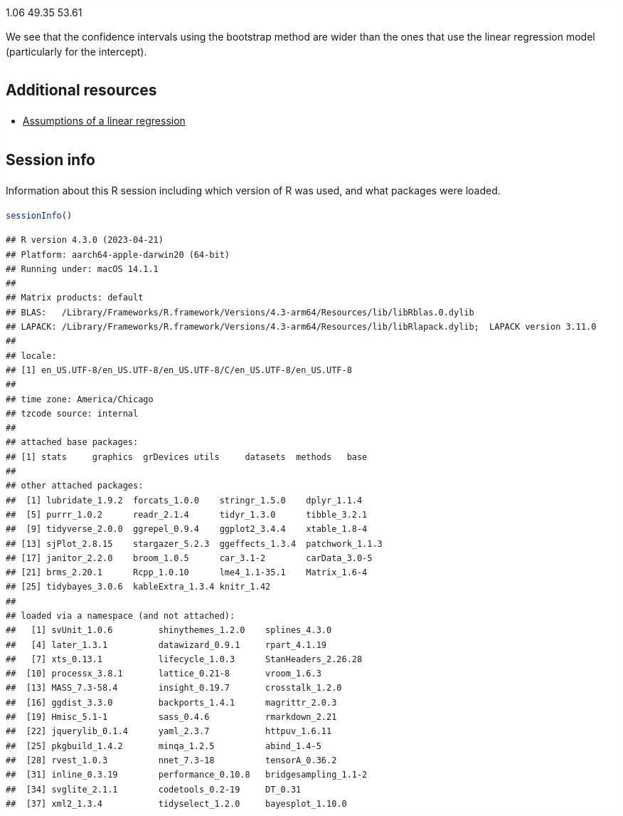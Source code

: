    <td style="text-align:right;"> 1.06 </td>
   <td style="text-align:right;"> 49.35 </td>
   <td style="text-align:right;"> 53.61 </td>
  </tr>
</tbody>
</table>

We see that the confidence intervals using the bootstrap method are wider than the ones that use the linear regression model (particularly for the intercept). 

## Additional resources 

- [Assumptions of a linear regression](http://r-statistics.co-Linear-Regression.html)

## Session info 

Information about this R session including which version of R was used, and what packages were loaded.


```r
sessionInfo()
```

```
## R version 4.3.0 (2023-04-21)
## Platform: aarch64-apple-darwin20 (64-bit)
## Running under: macOS 14.1.1
## 
## Matrix products: default
## BLAS:   /Library/Frameworks/R.framework/Versions/4.3-arm64/Resources/lib/libRblas.0.dylib 
## LAPACK: /Library/Frameworks/R.framework/Versions/4.3-arm64/Resources/lib/libRlapack.dylib;  LAPACK version 3.11.0
## 
## locale:
## [1] en_US.UTF-8/en_US.UTF-8/en_US.UTF-8/C/en_US.UTF-8/en_US.UTF-8
## 
## time zone: America/Chicago
## tzcode source: internal
## 
## attached base packages:
## [1] stats     graphics  grDevices utils     datasets  methods   base     
## 
## other attached packages:
##  [1] lubridate_1.9.2  forcats_1.0.0    stringr_1.5.0    dplyr_1.1.4     
##  [5] purrr_1.0.2      readr_2.1.4      tidyr_1.3.0      tibble_3.2.1    
##  [9] tidyverse_2.0.0  ggrepel_0.9.4    ggplot2_3.4.4    xtable_1.8-4    
## [13] sjPlot_2.8.15    stargazer_5.2.3  ggeffects_1.3.4  patchwork_1.1.3 
## [17] janitor_2.2.0    broom_1.0.5      car_3.1-2        carData_3.0-5   
## [21] brms_2.20.1      Rcpp_1.0.10      lme4_1.1-35.1    Matrix_1.6-4    
## [25] tidybayes_3.0.6  kableExtra_1.3.4 knitr_1.42      
## 
## loaded via a namespace (and not attached):
##   [1] svUnit_1.0.6         shinythemes_1.2.0    splines_4.3.0       
##   [4] later_1.3.1          datawizard_0.9.1     rpart_4.1.19        
##   [7] xts_0.13.1           lifecycle_1.0.3      StanHeaders_2.26.28 
##  [10] processx_3.8.1       lattice_0.21-8       vroom_1.6.3         
##  [13] MASS_7.3-58.4        insight_0.19.7       crosstalk_1.2.0     
##  [16] ggdist_3.3.0         backports_1.4.1      magrittr_2.0.3      
##  [19] Hmisc_5.1-1          sass_0.4.6           rmarkdown_2.21      
##  [22] jquerylib_0.1.4      yaml_2.3.7           httpuv_1.6.11       
##  [25] pkgbuild_1.4.2       minqa_1.2.5          abind_1.4-5         
##  [28] rvest_1.0.3          nnet_7.3-18          tensorA_0.36.2      
##  [31] inline_0.3.19        performance_0.10.8   bridgesampling_1.1-2
##  [34] svglite_2.1.1        codetools_0.2-19     DT_0.31             
##  [37] xml2_1.3.4           tidyselect_1.2.0     bayesplot_1.10.0    
```